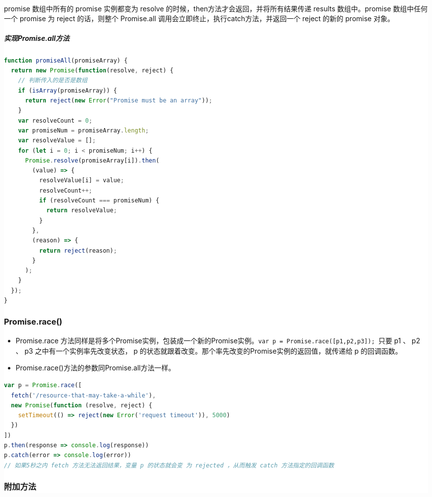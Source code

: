 promise 数组中所有的 promise 实例都变为 resolve 的时候，then方法才会返回，并将所有结果传递 results 数组中。promise 数组中任何一个 promise 为 reject 的话，则整个 Promise.all 调用会立即终止，执行catch方法，并返回一个 reject 的新的 promise 对象。

##### 实现Promise.all方法

```js
function promiseAll(promiseArray) {
  return new Promise(function(resolve, reject) {
    // 判断传入的是否是数组
    if (isArray(promiseArray)) {
      return reject(new Error("Promise must be an array"));
    }
    var resolveCount = 0;
    var promiseNum = promiseArray.length;
    var resolveValue = [];
    for (let i = 0; i < promiseNum; i++) {
      Promise.resolve(promiseArray[i]).then(
        (value) => {
          resolveValue[i] = value;
          resolveCount++;
          if (resolveCount === promiseNum) {
            return resolveValue;
          }
        },
        (reason) => {
          return reject(reason);
        }
      );
    }
  });
}
```

### Promise.race()

* Promise.race 方法同样是将多个Promise实例，包装成一个新的Promise实例。`var p = Promise.race([p1,p2,p3]); `只要 p1 、 p2 、 p3 之中有一个实例率先改变状态， p 的状态就跟着改变。那个率先改变的Promise实例的返回值，就传递给 p 的回调函数。 

* Promise.race()方法的参数同Promise.all方法一样。

```js
var p = Promise.race([ 
  fetch('/resource-that-may-take-a-while'), 
  new Promise(function (resolve, reject) { 
    setTimeout(() => reject(new Error('request timeout')), 5000) 
  }) 
])
p.then(response => console.log(response)) 
p.catch(error => console.log(error))
// 如果5秒之内 fetch 方法无法返回结果，变量 p 的状态就会变 为 rejected ，从而触发 catch 方法指定的回调函数
```

### 附加方法
